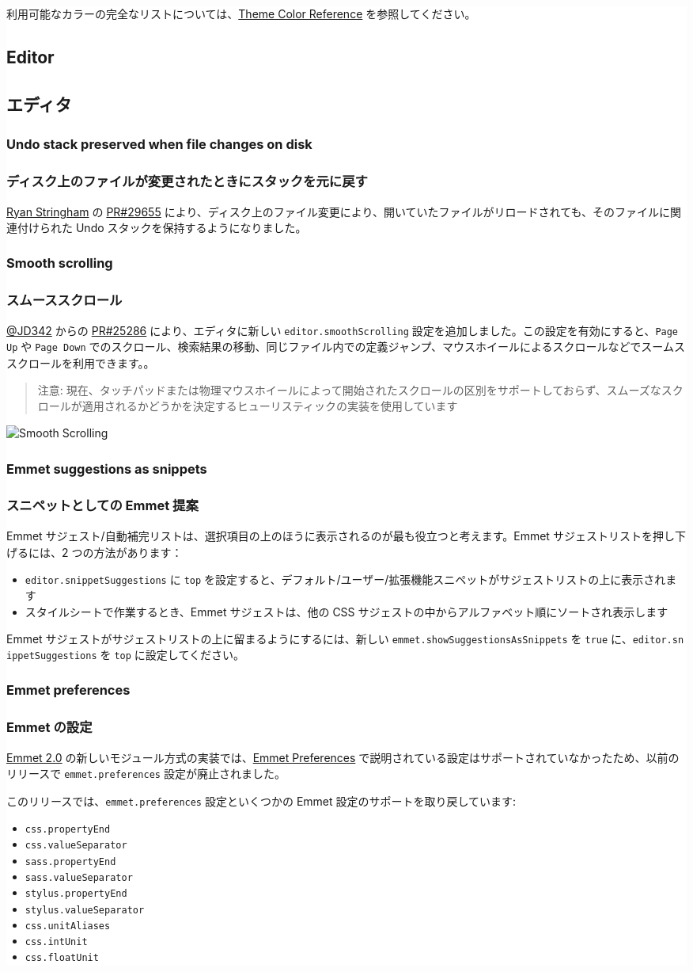 利用可能なカラーの完全なリストについては、[Theme Color Reference](https://code.visualstudio.com/docs/getstarted/theme-color-reference) を参照してください。

## Editor
## エディタ

### Undo stack preserved when file changes on disk
### ディスク上のファイルが変更されたときにスタックを元に戻す

[Ryan Stringham](https://github.com/stringham) の [PR#29655](https://github.com/Microsoft/vscode/pull/29655) により、ディスク上のファイル変更により、開いていたファイルがリロードされても、そのファイルに関連付けられた Undo スタックを保持するようになりました。

### Smooth scrolling
### スムーススクロール

[@JD342](https://github.com/JD342) からの [PR#25286](https://github.com/Microsoft/vscode/pull/25286) により、エディタに新しい `editor.smoothScrolling` 設定を追加しました。この設定を有効にすると、`Page Up` や `Page Down` でのスクロール、検索結果の移動、同じファイル内での定義ジャンプ、マウスホイールによるスクロールなどでスームススクロールを利用できます。。

> 注意: 現在、タッチパッドまたは物理マウスホイールによって開始されたスクロールの区別をサポートしておらず、スムーズなスクロールが適用されるかどうかを決定するヒューリスティックの実装を使用しています

![Smooth Scrolling](https://code.visualstudio.com/images/1_16_smooth-scrolling.gif)

### Emmet suggestions as snippets
### スニペットとしての Emmet 提案

Emmet サジェスト/自動補完リストは、選択項目の上のほうに表示されるのが最も役立つと考えます。Emmet サジェストリストを押し下げるには、2 つの方法があります：

* `editor.snippetSuggestions` に `top` を設定すると、デフォルト/ユーザー/拡張機能スニペットがサジェストリストの上に表示されます
* スタイルシートで作業するとき、Emmet サジェストは、他の CSS サジェストの中からアルファベット順にソートされ表示します

Emmet サジェストがサジェストリストの上に留まるようにするには、新しい `emmet.showSuggestionsAsSnippets` を `true` に、`editor.snippetSuggestions` を `top` に設定してください。

### Emmet preferences
### Emmet の設定

[Emmet 2.0](https://code.visualstudio.com/blogs/2017/08/07/emmet-2.0) の新しいモジュール方式の実装では、[Emmet Preferences](https://docs.emmet.io/customization/preferences/) で説明されている設定はサポートされていなかったため、以前のリリースで `emmet.preferences` 設定が廃止されました。

このリリースでは、`emmet.preferences` 設定といくつかの Emmet 設定のサポートを取り戻しています:

* `css.propertyEnd`
* `css.valueSeparator`
* `sass.propertyEnd`
* `sass.valueSeparator`
* `stylus.propertyEnd`
* `stylus.valueSeparator`
* `css.unitAliases`
* `css.intUnit`
* `css.floatUnit`

